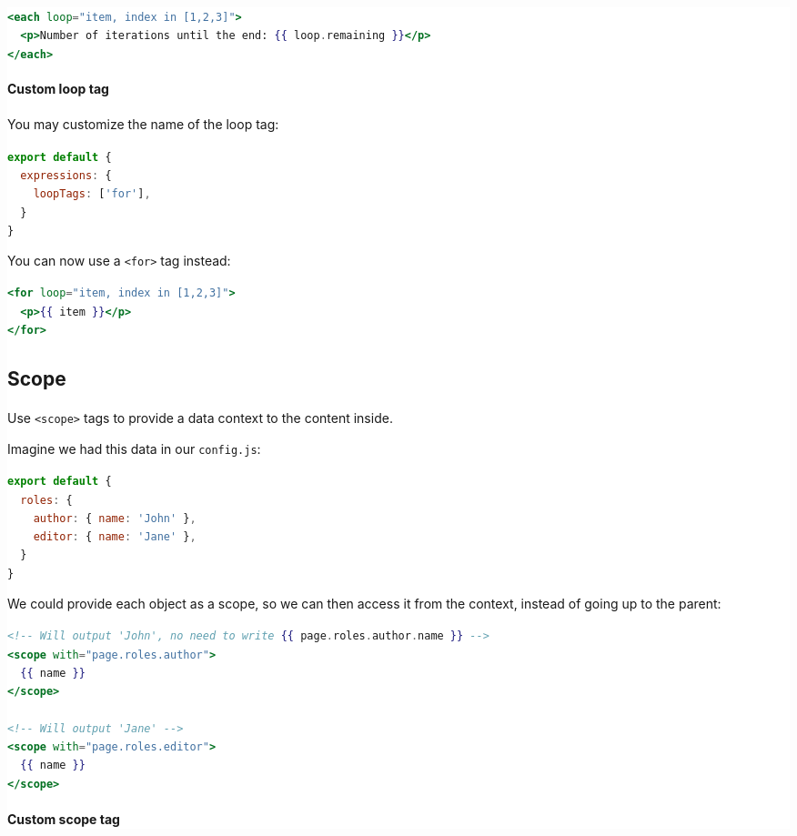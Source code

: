 ```hbs [emails/example.html]
<each loop="item, index in [1,2,3]">
  <p>Number of iterations until the end: {{ loop.remaining }}</p>
</each>
```

#### Custom loop tag

You may customize the name of the loop tag:

```js [config.js]
export default {
  expressions: {
    loopTags: ['for'],
  }
}
```

You can now use a `<for>` tag instead:

```hbs [emails/example.html]
<for loop="item, index in [1,2,3]">
  <p>{{ item }}</p>
</for>
```

## Scope

Use `<scope>` tags to provide a data context to the content inside.

Imagine we had this data in our `config.js`:

```js [config.js]
export default {
  roles: {
    author: { name: 'John' },
    editor: { name: 'Jane' },
  }
}
```

We could provide each object as a scope, so we can then access it from the context, instead of going up to the parent:

```hbs [emails/example.html]
<!-- Will output 'John', no need to write {{ page.roles.author.name }} -->
<scope with="page.roles.author">
  {{ name }}
</scope>

<!-- Will output 'Jane' -->
<scope with="page.roles.editor">
  {{ name }}
</scope>
```

#### Custom scope tag
